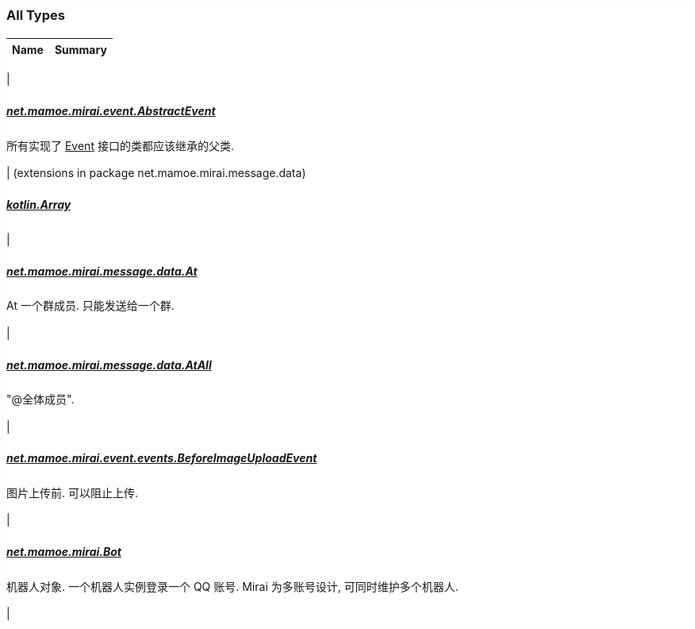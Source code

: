 

### All Types

| Name | Summary |
|---|---|
|

##### [net.mamoe.mirai.event.AbstractEvent](../net.mamoe.mirai.event/-abstract-event/index.md)

所有实现了 [Event](../net.mamoe.mirai.event/-event/index.md) 接口的类都应该继承的父类.


| (extensions in package net.mamoe.mirai.message.data)

##### [kotlin.Array](../net.mamoe.mirai.message.data/kotlin.-array/index.md)


|

##### [net.mamoe.mirai.message.data.At](../net.mamoe.mirai.message.data/-at/index.md)

At 一个群成员. 只能发送给一个群.


|

##### [net.mamoe.mirai.message.data.AtAll](../net.mamoe.mirai.message.data/-at-all/index.md)

"@全体成员".


|

##### [net.mamoe.mirai.event.events.BeforeImageUploadEvent](../net.mamoe.mirai.event.events/-before-image-upload-event/index.md)

图片上传前. 可以阻止上传.


|

##### [net.mamoe.mirai.Bot](../net.mamoe.mirai/-bot/index.md)

机器人对象. 一个机器人实例登录一个 QQ 账号.
Mirai 为多账号设计, 可同时维护多个机器人.


|
